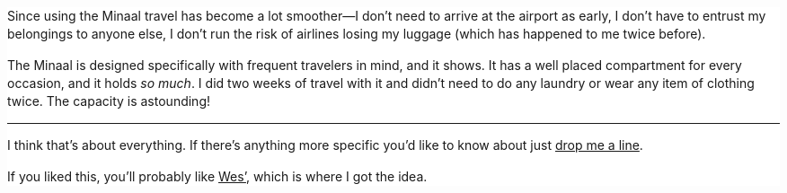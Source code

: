 Since using the Minaal travel has become a lot smoother—I don’t need to arrive
at the airport as early, I don’t have to entrust my belongings to anyone else, I
don’t run the risk of airlines losing my luggage (which has happened to me twice
before).

The Minaal is designed specifically with frequent travelers in mind, and it
shows. It has a well placed compartment for every occasion, and it holds _so
much_. I did two weeks of travel with it and didn’t need to do any laundry or
wear any item of clothing twice. The capacity is astounding!

- - -

I think that’s about everything. If there’s anything more specific you’d like to
know about just [drop me a line](/contact/).

If you liked this, you’ll probably like [Wes’](http://wesbos.com/uses), which is
where I got the idea.

[^1]: f.lux is still [better than Night Shift](https://forum.justgetflux.com/topic/3655/f-lux-vs-night-shift-in-macos-10-12-4/8).
